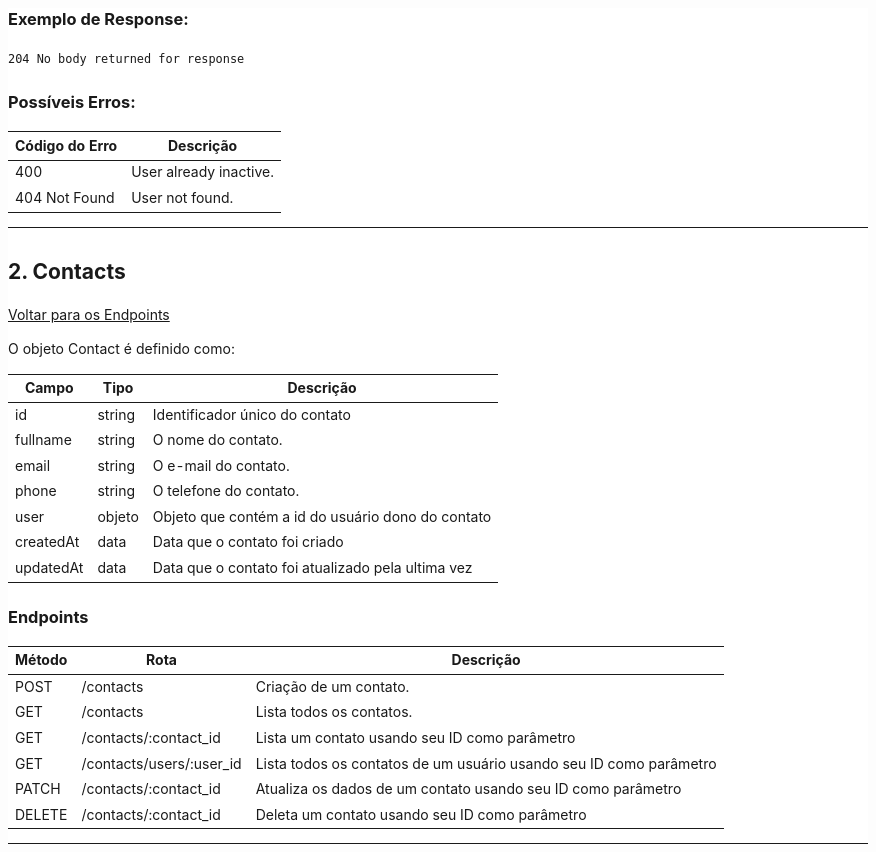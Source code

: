 ### Exemplo de Response:
```
204 No body returned for response
```

### Possíveis Erros:
| Código do Erro | Descrição |
|----------------|-----------|
| 400  | User already inactive. |
| 404 Not Found   | User not found. |


---

## 2. **Contacts**
[ Voltar para os Endpoints ](#3-endpoints)

O objeto Contact é definido como:

| Campo      | Tipo   | Descrição                                     |
| -----------|--------|-------------------------------------------------|
| id         | string | Identificador único do contato                  |
| fullname   | string | O nome do contato.                              |
| email      | string | O e-mail do contato.                            |
| phone      | string | O telefone do contato.                          |
| user       | objeto | Objeto que contém a id do usuário dono do contato |
|createdAt   | data   | Data que o contato foi criado                   |
|updatedAt   | data   | Data que o contato foi atualizado pela ultima vez|


### Endpoints

| Método   | Rota       | Descrição                               |
|----------|------------|-----------------------------------------|
| POST     | /contacts     | Criação de um contato.                  |
| GET      | /contacts    | Lista todos os contatos.                 |
| GET      | /contacts/:contact_id    | Lista um contato usando seu ID como parâmetro                 |
| GET      | /contacts/users/:user_id     | Lista todos os contatos de um usuário usando seu ID como parâmetro 
| PATCH    | /contacts/:contact_id     | Atualiza os dados de um contato usando seu ID como parâmetro 
| DELETE   | /contacts/:contact_id     | Deleta um contato usando seu ID como parâmetro 

---

